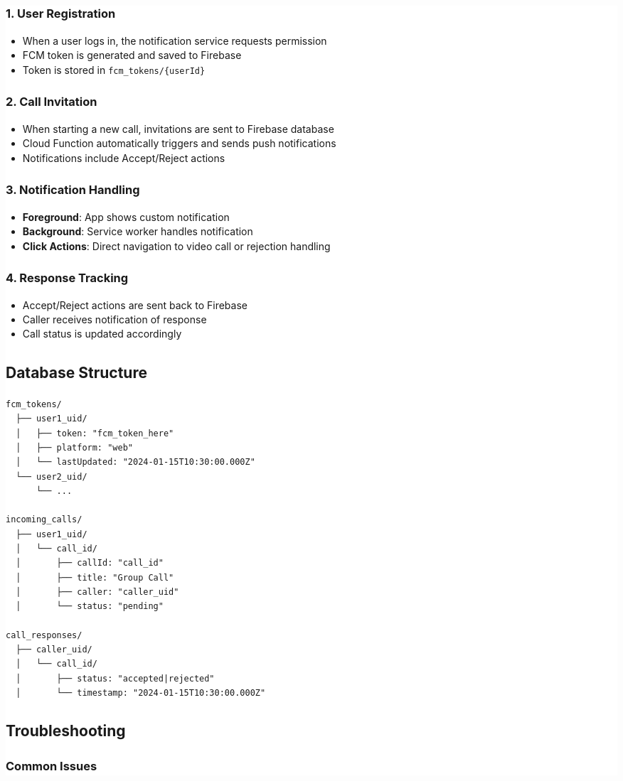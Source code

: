 ### 1. **User Registration**
- When a user logs in, the notification service requests permission
- FCM token is generated and saved to Firebase
- Token is stored in `fcm_tokens/{userId}`

### 2. **Call Invitation**
- When starting a new call, invitations are sent to Firebase database
- Cloud Function automatically triggers and sends push notifications
- Notifications include Accept/Reject actions

### 3. **Notification Handling**
- **Foreground**: App shows custom notification
- **Background**: Service worker handles notification
- **Click Actions**: Direct navigation to video call or rejection handling

### 4. **Response Tracking**
- Accept/Reject actions are sent back to Firebase
- Caller receives notification of response
- Call status is updated accordingly

## Database Structure

```
fcm_tokens/
  ├── user1_uid/
  │   ├── token: "fcm_token_here"
  │   ├── platform: "web"
  │   └── lastUpdated: "2024-01-15T10:30:00.000Z"
  └── user2_uid/
      └── ...

incoming_calls/
  ├── user1_uid/
  │   └── call_id/
  │       ├── callId: "call_id"
  │       ├── title: "Group Call"
  │       ├── caller: "caller_uid"
  │       └── status: "pending"

call_responses/
  ├── caller_uid/
  │   └── call_id/
  │       ├── status: "accepted|rejected"
  │       └── timestamp: "2024-01-15T10:30:00.000Z"
```

## Troubleshooting

### Common Issues
